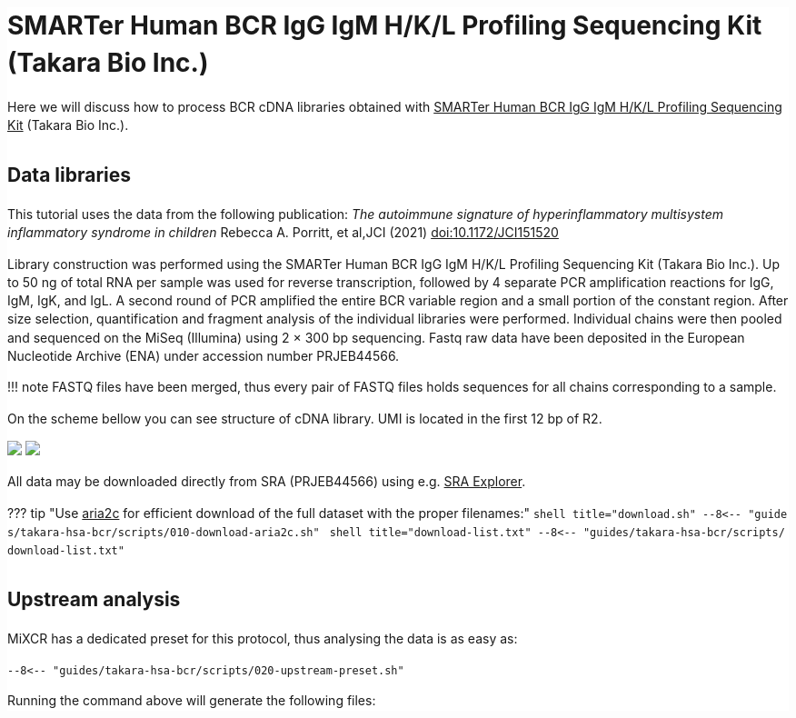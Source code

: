 # SMARTer Human BCR IgG IgM H/K/L Profiling Sequencing Kit (Takara Bio Inc.)

Here we will discuss how to process BCR cDNA libraries obtained with [SMARTer Human BCR IgG IgM H/K/L Profiling Sequencing Kit](https://www.takarabio.com/products/next-generation-sequencing/immune-profiling/human-repertoire/human-bcr-profiling-kit-for-illumina-sequencing) (Takara Bio Inc.).

## Data libraries

This tutorial uses the data from the following publication: *The autoimmune signature of hyperinflammatory multisystem inflammatory syndrome in children* Rebecca A. Porritt, et al,JCI (2021)
[doi:10.1172/JCI151520](https://doi.org/10.1172/JCI151520)

Library construction was performed using the SMARTer Human BCR IgG IgM H/K/L Profiling Sequencing Kit (Takara Bio Inc.). Up to 50 ng of total RNA per sample was used for reverse transcription, followed by 4 separate PCR amplification reactions for IgG, IgM, IgK, and IgL. A second round of PCR amplified the entire BCR variable region and a small portion of the constant region. After size selection, quantification and fragment analysis of the individual libraries were performed. Individual chains were then pooled and sequenced on the MiSeq (Illumina) using 2 × 300 bp sequencing. Fastq raw data have been deposited in the European Nucleotide Archive (ENA) under accession number PRJEB44566. 

!!! note
    FASTQ files have been merged, thus every pair of FASTQ files holds sequences for all chains corresponding to a sample.

On the scheme bellow you can see structure of cDNA library. UMI is located in the first 12 bp of R2.

![](../reference/pics/SMARTer-Human-BCR-IgG-IgM-H-K-L-light.svg#only-light)
![](../reference/pics/SMARTer-Human-BCR-IgG-IgM-H-K-L-dark.svg#only-dark)


All data may be downloaded directly from SRA (PRJEB44566) using e.g. [SRA Explorer](https://sra-explorer.info).

??? tip "Use [aria2c](https://aria2.github.io) for efficient download of the full dataset with the proper filenames:"
    ```shell title="download.sh"
    --8<-- "guides/takara-hsa-bcr/scripts/010-download-aria2c.sh"
    ```
    ```shell title="download-list.txt"
    --8<-- "guides/takara-hsa-bcr/scripts/download-list.txt"
    ```

## Upstream analysis

MiXCR has a dedicated preset for this protocol, thus analysing the data is as easy as:

```shell
--8<-- "guides/takara-hsa-bcr/scripts/020-upstream-preset.sh"
```

Running the command above will generate the following files:
